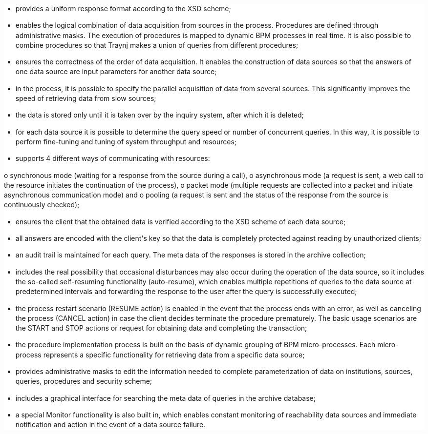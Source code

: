 - provides a uniform response format according to the XSD scheme;

- enables the logical combination of data acquisition from sources in the process. Procedures are defined through administrative masks. The execution of procedures is mapped to dynamic BPM processes in real time. It is also possible to combine procedures so that Traynj makes a union of queries from different procedures;

- ensures the correctness of the order of data acquisition. It enables the construction of data sources so that the answers of one data source are input parameters for another data source;

- in the process, it is possible to specify the parallel acquisition of data from several sources. This significantly improves the speed of retrieving data from slow sources;

- the data is stored only until it is taken over by the inquiry system, after which it is deleted;

- for each data source it is possible to determine the query speed or number of concurrent queries. In this way, it is possible to perform fine-tuning and tuning of system throughput and resources;

- supports 4 different ways of communicating with resources:

o synchronous mode (waiting for a response from the source during a call),
o asynchronous mode (a request is sent, a web call to the resource initiates the continuation of the process),
o packet mode (multiple requests are collected into a packet and initiate asynchronous communication mode) and
o pooling (a request is sent and the status of the response from the source is continuously checked);

- ensures the client that the obtained data is verified according to the XSD scheme of each data source;

- all answers are encoded with the client's key so that the data is completely protected against reading by unauthorized clients;

- an audit trail is maintained for each query. The meta data of the responses is stored in the archive collection;

- includes the real possibility that occasional disturbances may also occur during the operation of the data source, so it includes the so-called self-resuming functionality (auto-resume), which enables multiple repetitions of queries to the data source at predetermined intervals and forwarding the response to the user after the query is successfully executed;

- the process restart scenario (RESUME action) is enabled in the event that the process
ends with an error, as well as canceling the process (CANCEL action) in case the client decides
terminate the procedure prematurely. The basic usage scenarios are the START and STOP actions or request for obtaining data and completing the transaction;

- the procedure implementation process is built on the basis of dynamic grouping of BPM micro-processes.
Each micro-process represents a specific functionality for retrieving data from a specific
data source;

- provides administrative masks to edit the information needed to complete
parameterization of data on institutions, sources, queries, procedures and security scheme;

- includes a graphical interface for searching the meta data of queries in the archive database;

- a special Monitor functionality is also built in, which enables constant monitoring of reachability
data sources and immediate notification and action in the event of a data source failure.
